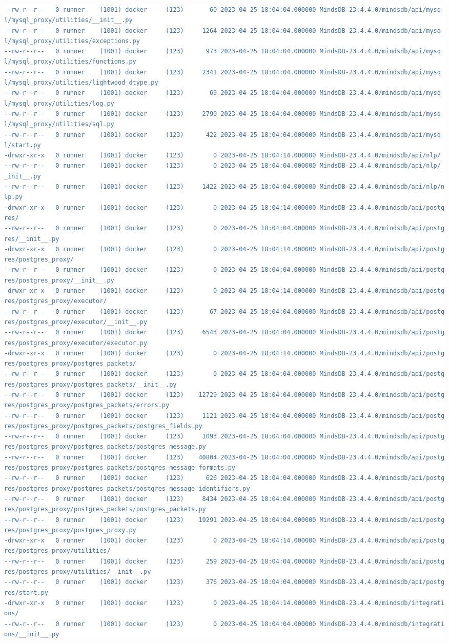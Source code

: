 ```diff
--rw-r--r--   0 runner    (1001) docker     (123)       60 2023-04-25 18:04:04.000000 MindsDB-23.4.4.0/mindsdb/api/mysql/mysql_proxy/utilities/__init__.py
--rw-r--r--   0 runner    (1001) docker     (123)     1264 2023-04-25 18:04:04.000000 MindsDB-23.4.4.0/mindsdb/api/mysql/mysql_proxy/utilities/exceptions.py
--rw-r--r--   0 runner    (1001) docker     (123)      973 2023-04-25 18:04:04.000000 MindsDB-23.4.4.0/mindsdb/api/mysql/mysql_proxy/utilities/functions.py
--rw-r--r--   0 runner    (1001) docker     (123)     2341 2023-04-25 18:04:04.000000 MindsDB-23.4.4.0/mindsdb/api/mysql/mysql_proxy/utilities/lightwood_dtype.py
--rw-r--r--   0 runner    (1001) docker     (123)       69 2023-04-25 18:04:04.000000 MindsDB-23.4.4.0/mindsdb/api/mysql/mysql_proxy/utilities/log.py
--rw-r--r--   0 runner    (1001) docker     (123)     2790 2023-04-25 18:04:04.000000 MindsDB-23.4.4.0/mindsdb/api/mysql/mysql_proxy/utilities/sql.py
--rw-r--r--   0 runner    (1001) docker     (123)      422 2023-04-25 18:04:04.000000 MindsDB-23.4.4.0/mindsdb/api/mysql/start.py
-drwxr-xr-x   0 runner    (1001) docker     (123)        0 2023-04-25 18:04:14.000000 MindsDB-23.4.4.0/mindsdb/api/nlp/
--rw-r--r--   0 runner    (1001) docker     (123)        0 2023-04-25 18:04:04.000000 MindsDB-23.4.4.0/mindsdb/api/nlp/__init__.py
--rw-r--r--   0 runner    (1001) docker     (123)     1422 2023-04-25 18:04:04.000000 MindsDB-23.4.4.0/mindsdb/api/nlp/nlp.py
-drwxr-xr-x   0 runner    (1001) docker     (123)        0 2023-04-25 18:04:14.000000 MindsDB-23.4.4.0/mindsdb/api/postgres/
--rw-r--r--   0 runner    (1001) docker     (123)        0 2023-04-25 18:04:04.000000 MindsDB-23.4.4.0/mindsdb/api/postgres/__init__.py
-drwxr-xr-x   0 runner    (1001) docker     (123)        0 2023-04-25 18:04:14.000000 MindsDB-23.4.4.0/mindsdb/api/postgres/postgres_proxy/
--rw-r--r--   0 runner    (1001) docker     (123)        0 2023-04-25 18:04:04.000000 MindsDB-23.4.4.0/mindsdb/api/postgres/postgres_proxy/__init__.py
-drwxr-xr-x   0 runner    (1001) docker     (123)        0 2023-04-25 18:04:14.000000 MindsDB-23.4.4.0/mindsdb/api/postgres/postgres_proxy/executor/
--rw-r--r--   0 runner    (1001) docker     (123)       67 2023-04-25 18:04:04.000000 MindsDB-23.4.4.0/mindsdb/api/postgres/postgres_proxy/executor/__init__.py
--rw-r--r--   0 runner    (1001) docker     (123)     6543 2023-04-25 18:04:04.000000 MindsDB-23.4.4.0/mindsdb/api/postgres/postgres_proxy/executor/executor.py
-drwxr-xr-x   0 runner    (1001) docker     (123)        0 2023-04-25 18:04:14.000000 MindsDB-23.4.4.0/mindsdb/api/postgres/postgres_proxy/postgres_packets/
--rw-r--r--   0 runner    (1001) docker     (123)        0 2023-04-25 18:04:04.000000 MindsDB-23.4.4.0/mindsdb/api/postgres/postgres_proxy/postgres_packets/__init__.py
--rw-r--r--   0 runner    (1001) docker     (123)    12729 2023-04-25 18:04:04.000000 MindsDB-23.4.4.0/mindsdb/api/postgres/postgres_proxy/postgres_packets/errors.py
--rw-r--r--   0 runner    (1001) docker     (123)     1121 2023-04-25 18:04:04.000000 MindsDB-23.4.4.0/mindsdb/api/postgres/postgres_proxy/postgres_packets/postgres_fields.py
--rw-r--r--   0 runner    (1001) docker     (123)     1093 2023-04-25 18:04:04.000000 MindsDB-23.4.4.0/mindsdb/api/postgres/postgres_proxy/postgres_packets/postgres_message.py
--rw-r--r--   0 runner    (1001) docker     (123)    40804 2023-04-25 18:04:04.000000 MindsDB-23.4.4.0/mindsdb/api/postgres/postgres_proxy/postgres_packets/postgres_message_formats.py
--rw-r--r--   0 runner    (1001) docker     (123)      626 2023-04-25 18:04:04.000000 MindsDB-23.4.4.0/mindsdb/api/postgres/postgres_proxy/postgres_packets/postgres_message_identifiers.py
--rw-r--r--   0 runner    (1001) docker     (123)     8434 2023-04-25 18:04:04.000000 MindsDB-23.4.4.0/mindsdb/api/postgres/postgres_proxy/postgres_packets/postgres_packets.py
--rw-r--r--   0 runner    (1001) docker     (123)    19291 2023-04-25 18:04:04.000000 MindsDB-23.4.4.0/mindsdb/api/postgres/postgres_proxy/postgres_proxy.py
-drwxr-xr-x   0 runner    (1001) docker     (123)        0 2023-04-25 18:04:14.000000 MindsDB-23.4.4.0/mindsdb/api/postgres/postgres_proxy/utilities/
--rw-r--r--   0 runner    (1001) docker     (123)      259 2023-04-25 18:04:04.000000 MindsDB-23.4.4.0/mindsdb/api/postgres/postgres_proxy/utilities/__init__.py
--rw-r--r--   0 runner    (1001) docker     (123)      376 2023-04-25 18:04:04.000000 MindsDB-23.4.4.0/mindsdb/api/postgres/start.py
-drwxr-xr-x   0 runner    (1001) docker     (123)        0 2023-04-25 18:04:14.000000 MindsDB-23.4.4.0/mindsdb/integrations/
--rw-r--r--   0 runner    (1001) docker     (123)        0 2023-04-25 18:04:04.000000 MindsDB-23.4.4.0/mindsdb/integrations/__init__.py
```